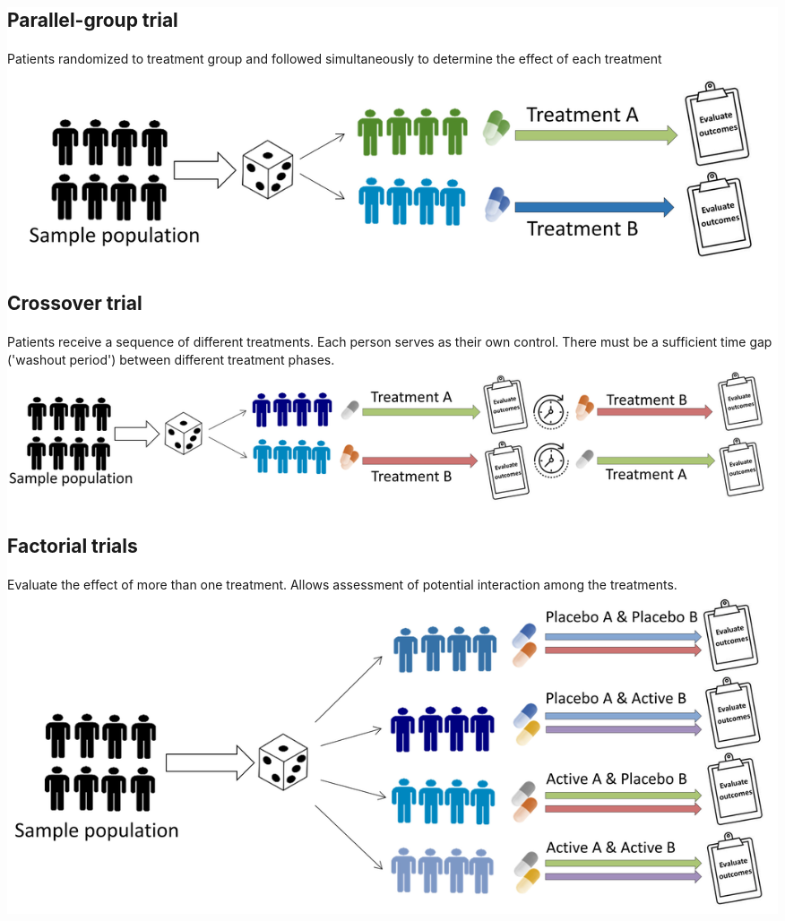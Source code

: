 ## Parallel-group trial
Patients randomized to treatment group and followed simultaneously to determine the effect of each treatment 
<br/><img src='/images/posts/rct1-study-design/parallel.JPG'>  <br/>


## Crossover trial
Patients receive a sequence of different treatments. Each person serves as their own control. There must be a sufficient time gap ('washout period') between different treatment phases.
<img src="/images/posts/rct1-study-design/crossover.JPG"/> <br/> 


## Factorial trials
Evaluate the effect of more than one treatment. Allows assessment of potential interaction among the treatments. 
<img src="/images/posts/rct1-study-design/factorial.JPG"/> <br/> 
